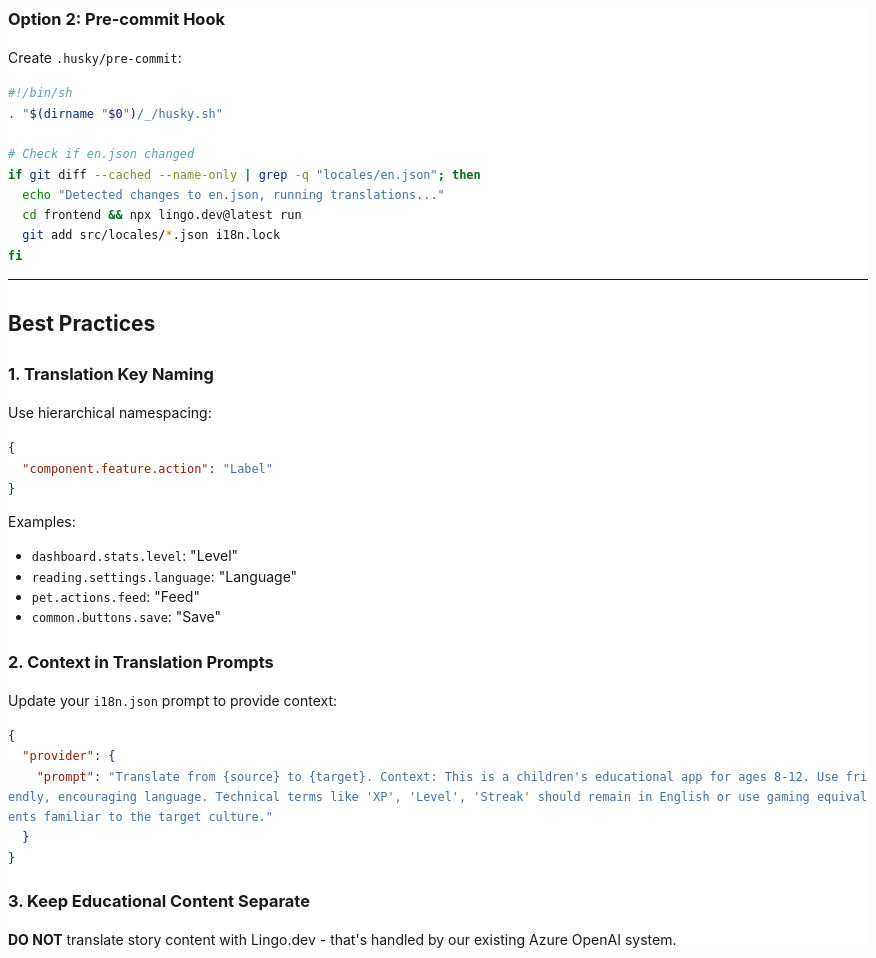 ### Option 2: Pre-commit Hook

Create `.husky/pre-commit`:

```bash
#!/bin/sh
. "$(dirname "$0")/_/husky.sh"

# Check if en.json changed
if git diff --cached --name-only | grep -q "locales/en.json"; then
  echo "Detected changes to en.json, running translations..."
  cd frontend && npx lingo.dev@latest run
  git add src/locales/*.json i18n.lock
fi
```

---

## Best Practices

### 1. Translation Key Naming

Use hierarchical namespacing:

```json
{
  "component.feature.action": "Label"
}
```

Examples:
- `dashboard.stats.level`: "Level"
- `reading.settings.language`: "Language"
- `pet.actions.feed`: "Feed"
- `common.buttons.save`: "Save"

### 2. Context in Translation Prompts

Update your `i18n.json` prompt to provide context:

```json
{
  "provider": {
    "prompt": "Translate from {source} to {target}. Context: This is a children's educational app for ages 8-12. Use friendly, encouraging language. Technical terms like 'XP', 'Level', 'Streak' should remain in English or use gaming equivalents familiar to the target culture."
  }
}
```

### 3. Keep Educational Content Separate

**DO NOT** translate story content with Lingo.dev - that's handled by our existing Azure OpenAI system.
